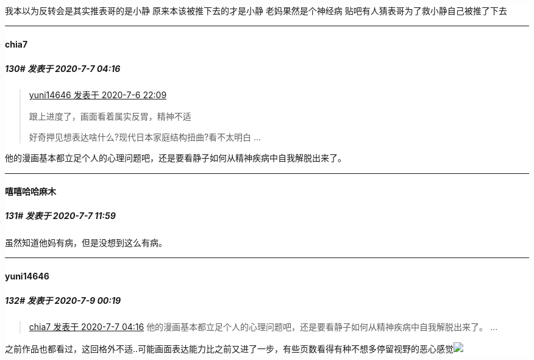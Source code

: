 


我本以为反转会是其实推表哥的是小静
原来本该被推下去的才是小静
老妈果然是个神经病
贴吧有人猜表哥为了救小静自己被推了下去







*****

####  chia7  
##### 130#       发表于 2020-7-7 04:16



<blockquote><a href="httphttps://bbs.saraba1st.com/2b/forum.php?mod=redirect&amp;goto=findpost&amp;pid=48096107&amp;ptid=1505070" target="_blank">yuni14646 发表于 2020-7-6 22:09</a>

跟上进度了，画面看着属实反胃，精神不适

好奇押见想表达啥什么?现代日本家庭结构扭曲?看不太明白 ...</blockquote>
他的漫画基本都立足个人的心理问题吧，还是要看静子如何从精神疾病中自我解脱出来了。







*****

####  嘻嘻哈哈麻木  
##### 131#       发表于 2020-7-7 11:59




虽然知道他妈有病，但是没想到这么有病。







*****

####  yuni14646  
##### 132#       发表于 2020-7-9 00:19



<blockquote><a href="httphttps://bbs.saraba1st.com/2b/forum.php?mod=redirect&amp;goto=findpost&amp;pid=48098297&amp;ptid=1505070" target="_blank">chia7 发表于 2020-7-7 04:16</a>
他的漫画基本都立足个人的心理问题吧，还是要看静子如何从精神疾病中自我解脱出来了。 ...</blockquote>
之前作品也都看过，这回格外不适..可能画面表达能力比之前又进了一步，有些页数看得有种不想多停留视野的恶心感觉<img src="https://static.saraba1st.com/image/smiley/face2017/151.png" referrerpolicy="no-referrer">





                                             